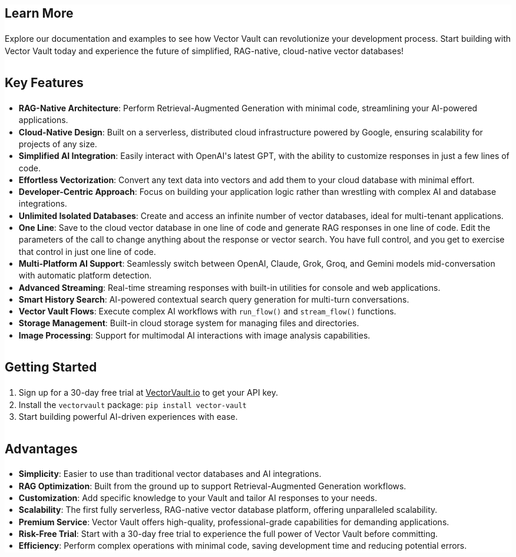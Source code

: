 ## Learn More

Explore our documentation and examples to see how Vector Vault can revolutionize your development process. Start building with Vector Vault today and experience the future of simplified, RAG-native, cloud-native vector databases!
## Key Features

- **RAG-Native Architecture**: Perform Retrieval-Augmented Generation with minimal code, streamlining your AI-powered applications.
- **Cloud-Native Design**: Built on a serverless, distributed cloud infrastructure powered by Google, ensuring scalability for projects of any size.
- **Simplified AI Integration**: Easily interact with OpenAI's latest GPT, with the ability to customize responses in just a few lines of code.
- **Effortless Vectorization**: Convert any text data into vectors and add them to your cloud database with minimal effort.
- **Developer-Centric Approach**: Focus on building your application logic rather than wrestling with complex AI and database integrations.
- **Unlimited Isolated Databases**: Create and access an infinite number of vector databases, ideal for multi-tenant applications.
- **One Line**: Save to the cloud vector database in one line of code and generate RAG responses in one line of code. Edit the parameters of the call to change anything about the response or vector search. You have full control, and you get to exercise that control in just one line of code.
- **Multi-Platform AI Support**: Seamlessly switch between OpenAI, Claude, Grok, Groq, and Gemini models mid-conversation with automatic platform detection.
- **Advanced Streaming**: Real-time streaming responses with built-in utilities for console and web applications.
- **Smart History Search**: AI-powered contextual search query generation for multi-turn conversations.
- **Vector Vault Flows**: Execute complex AI workflows with `run_flow()` and `stream_flow()` functions.
- **Storage Management**: Built-in cloud storage system for managing files and directories.
- **Image Processing**: Support for multimodal AI interactions with image analysis capabilities.

## Getting Started

1. Sign up for a 30-day free trial at [VectorVault.io](https://vectorvault.io) to get your API key.
2. Install the `vectorvault` package: `pip install vector-vault`
3. Start building powerful AI-driven experiences with ease.

## Advantages

- **Simplicity**: Easier to use than traditional vector databases and AI integrations.
- **RAG Optimization**: Built from the ground up to support Retrieval-Augmented Generation workflows.
- **Customization**: Add specific knowledge to your Vault and tailor AI responses to your needs.
- **Scalability**: The first fully serverless, RAG-native vector database platform, offering unparalleled scalability.
- **Premium Service**: Vector Vault offers high-quality, professional-grade capabilities for demanding applications.
- **Risk-Free Trial**: Start with a 30-day free trial to experience the full power of Vector Vault before committing.
- **Efficiency**: Perform complex operations with minimal code, saving development time and reducing potential errors.
